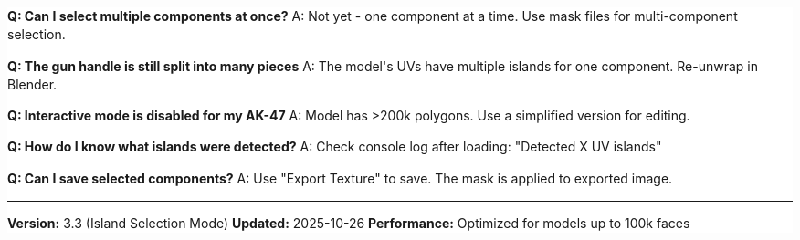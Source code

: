 **Q: Can I select multiple components at once?**
A: Not yet - one component at a time. Use mask files for multi-component selection.

**Q: The gun handle is still split into many pieces**
A: The model's UVs have multiple islands for one component. Re-unwrap in Blender.

**Q: Interactive mode is disabled for my AK-47**
A: Model has >200k polygons. Use a simplified version for editing.

**Q: How do I know what islands were detected?**
A: Check console log after loading: "Detected X UV islands"

**Q: Can I save selected components?**
A: Use "Export Texture" to save. The mask is applied to exported image.

---

**Version:** 3.3 (Island Selection Mode)
**Updated:** 2025-10-26
**Performance:** Optimized for models up to 100k faces
